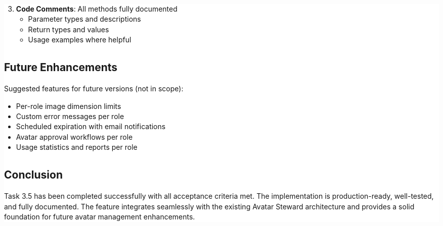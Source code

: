 3. **Code Comments**: All methods fully documented
   - Parameter types and descriptions
   - Return types and values
   - Usage examples where helpful

## Future Enhancements

Suggested features for future versions (not in scope):
- Per-role image dimension limits
- Custom error messages per role
- Scheduled expiration with email notifications
- Avatar approval workflows per role
- Usage statistics and reports per role

## Conclusion

Task 3.5 has been completed successfully with all acceptance criteria met. The implementation is production-ready, well-tested, and fully documented. The feature integrates seamlessly with the existing Avatar Steward architecture and provides a solid foundation for future avatar management enhancements.
